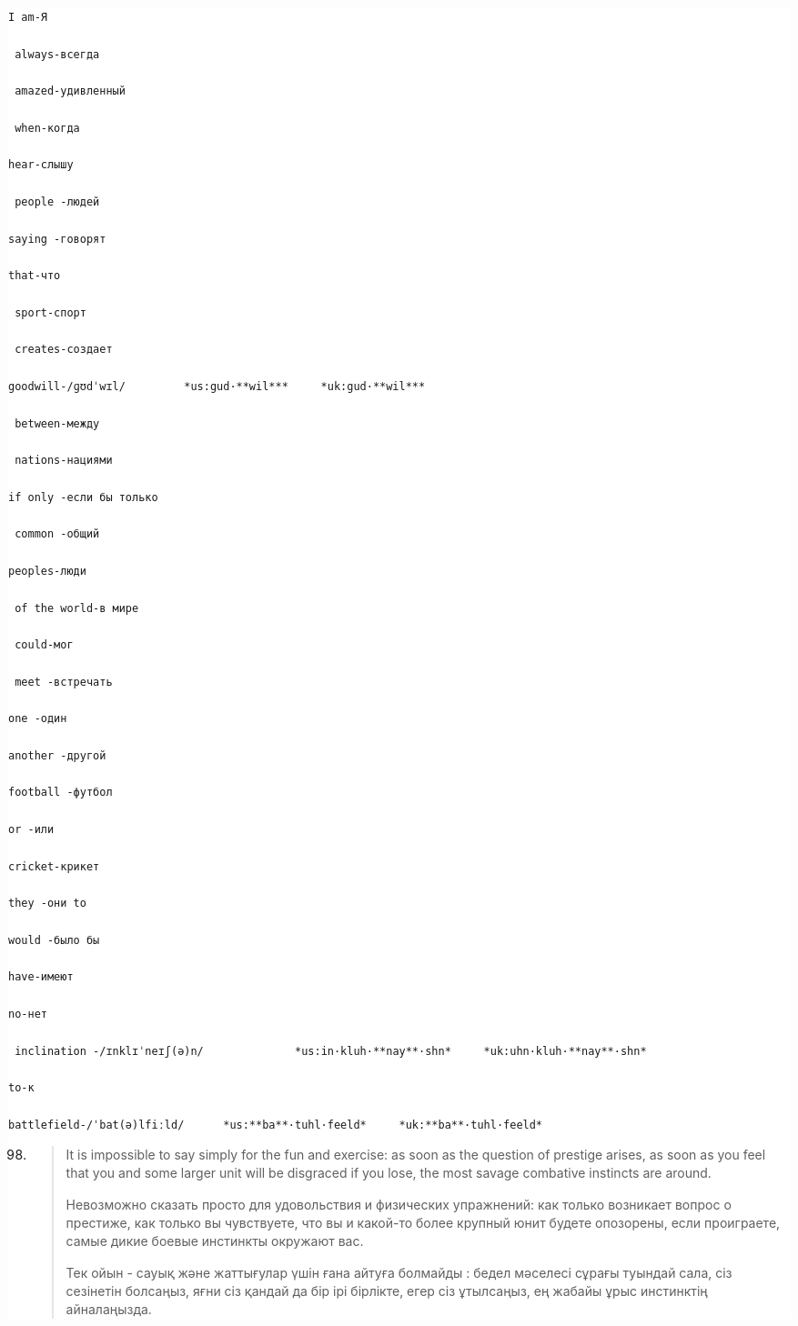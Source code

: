     I am-Я

     always-всегда
    
     amazed-удивленный
    
     when-когда
    
    hear-слышу
    
     people -людей
    
    saying -говорят
    
    that-что
    
     sport-спорт
    
     creates-создает
    
    goodwill-/ɡʊdˈwɪl/         *us:gud·**wil***     *uk:gud·**wil*** 
    
     between-между
    
     nations-нациями
    
    if only -если бы только 
    
     common -общий
    
    peoples-люди
    
     of the world-в мире
    
     could-мог
    
     meet -встречать
    
    one -один
    
    another -другой
    
    football -футбол
    
    or -или
    
    cricket-крикет
    
    they -они to
    
    would -было бы
    
    have-имеют
    
    no-нет
    
     inclination -/ɪnklɪˈneɪʃ(ə)n/              *us:in·kluh·**nay**·shn*     *uk:uhn·kluh·**nay**·shn* 
    
    to-к  
    
    battlefield-/ˈbat(ə)lfiːld/      *us:**ba**·tuhl·feeld*     *uk:**ba**·tuhl·feeld* 
    
98. > It is impossible to say simply for the fun and exercise: as soon as the question of prestige arises, as soon as you feel that you and some larger unit will be disgraced if you lose, the most savage combative instincts are around.
    >
    > Невозможно сказать просто для удовольствия и физических упражнений: как только возникает вопрос о престиже, как только вы чувствуете, что вы и какой-то более крупный юнит будете опозорены, если проиграете, самые дикие боевые инстинкты окружают вас.
    >
    > Тек ойын - сауық және жаттығулар үшін ғана айтуға болмайды : бедел мәселесі сұрағы туындай сала, сіз сезінетін болсаңыз, яғни сіз қандай да бір ірі бірлікте, егер сіз ұтылсаңыз, ең жабайы ұрыс инстинктің айналаңызда.
